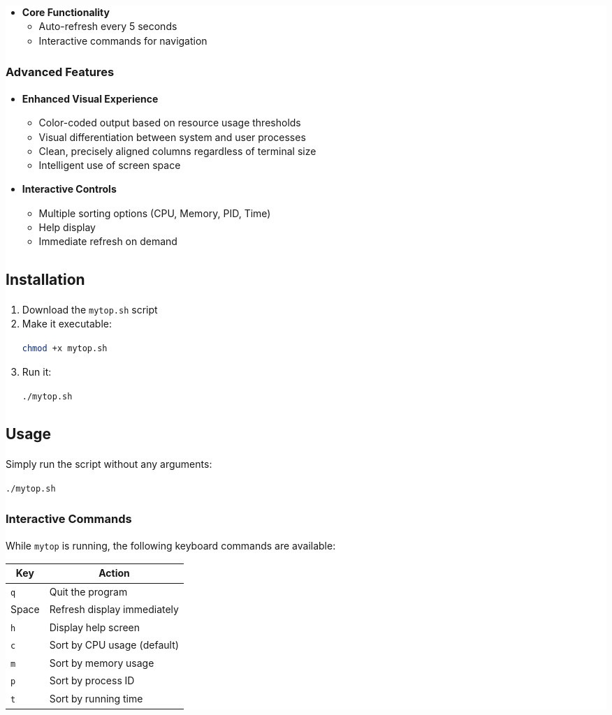 - **Core Functionality**
  - Auto-refresh every 5 seconds
  - Interactive commands for navigation

### Advanced Features
- **Enhanced Visual Experience**
  - Color-coded output based on resource usage thresholds
  - Visual differentiation between system and user processes
  - Clean, precisely aligned columns regardless of terminal size
  - Intelligent use of screen space

- **Interactive Controls**
  - Multiple sorting options (CPU, Memory, PID, Time)
  - Help display
  - Immediate refresh on demand

## Installation

1. Download the `mytop.sh` script
2. Make it executable:
   ```bash
   chmod +x mytop.sh
   ```
3. Run it:
   ```bash
   ./mytop.sh
   ```

## Usage

Simply run the script without any arguments:

```bash
./mytop.sh
```

### Interactive Commands

While `mytop` is running, the following keyboard commands are available:

| Key   | Action                     |
|-------|----------------------------|
| `q`   | Quit the program           |
| Space | Refresh display immediately |
| `h`   | Display help screen        |
| `c`   | Sort by CPU usage (default)|
| `m`   | Sort by memory usage       |
| `p`   | Sort by process ID         |
| `t`   | Sort by running time       |
